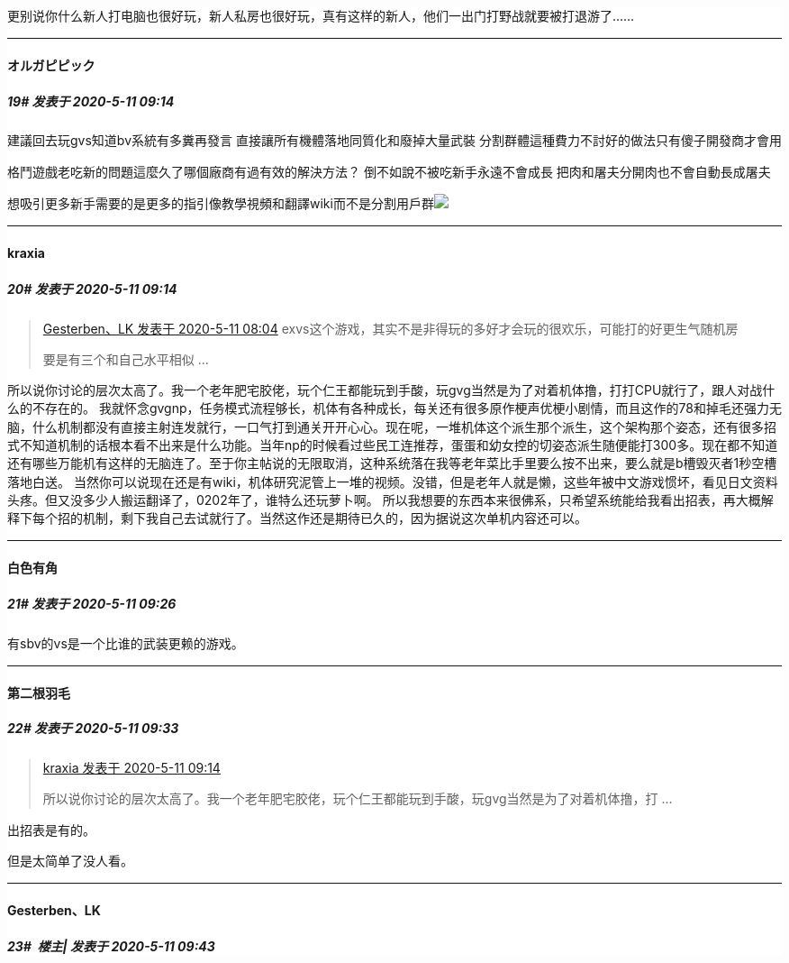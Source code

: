 更别说你什么新人打电脑也很好玩，新人私房也很好玩，真有这样的新人，他们一出门打野战就要被打退游了……

*****

####  オルガピピック  
##### 19#       发表于 2020-5-11 09:14

建議回去玩gvs知道bv系統有多糞再發言 直接讓所有機體落地同質化和廢掉大量武裝 分割群體這種費力不討好的做法只有傻子開發商才會用

格鬥遊戲老吃新的問題這麼久了哪個廠商有過有效的解決方法？ 倒不如說不被吃新手永遠不會成長 把肉和屠夫分開肉也不會自動長成屠夫

想吸引更多新手需要的是更多的指引像教學視頻和翻譯wiki而不是分割用戶群<img src="https://static.saraba1st.com/image/smiley/face2017/034.png" referrerpolicy="no-referrer">

*****

####  kraxia  
##### 20#       发表于 2020-5-11 09:14

<blockquote><a href="httphttps://bbs.saraba1st.com/2b/forum.php?mod=redirect&amp;goto=findpost&amp;pid=47374523&amp;ptid=1933911" target="_blank">Gesterben、LK 发表于 2020-5-11 08:04</a>
exvs这个游戏，其实不是非得玩的多好才会玩的很欢乐，可能打的好更生气随机房

要是有三个和自己水平相似 ...</blockquote>
所以说你讨论的层次太高了。我一个老年肥宅胶佬，玩个仁王都能玩到手酸，玩gvg当然是为了对着机体撸，打打CPU就行了，跟人对战什么的不存在的。
我就怀念gvgnp，任务模式流程够长，机体有各种成长，每关还有很多原作梗声优梗小剧情，而且这作的78和掉毛还强力无脑，什么机制都没有直接主射连发就行，一口气打到通关开开心心。现在呢，一堆机体这个派生那个派生，这个架构那个姿态，还有很多招式不知道机制的话根本看不出来是什么功能。当年np的时候看过些民工连推荐，蛋蛋和幼女控的切姿态派生随便能打300多。现在都不知道还有哪些万能机有这样的无脑连了。至于你主帖说的无限取消，这种系统落在我等老年菜比手里要么按不出来，要么就是b槽毁灭者1秒空槽落地白送。
当然你可以说现在还是有wiki，机体研究泥管上一堆的视频。没错，但是老年人就是懒，这些年被中文游戏惯坏，看见日文资料头疼。但又没多少人搬运翻译了，0202年了，谁特么还玩萝卜啊。
所以我想要的东西本来很佛系，只希望系统能给我看出招表，再大概解释下每个招的机制，剩下我自己去试就行了。当然这作还是期待已久的，因为据说这次单机内容还可以。

*****

####  白色有角  
##### 21#       发表于 2020-5-11 09:26

有sbv的vs是一个比谁的武装更赖的游戏。

*****

####  第二根羽毛  
##### 22#       发表于 2020-5-11 09:33

<blockquote><a href="httphttps://bbs.saraba1st.com/2b/forum.php?mod=redirect&amp;goto=findpost&amp;pid=47374938&amp;ptid=1933911" target="_blank">kraxia 发表于 2020-5-11 09:14</a>

所以说你讨论的层次太高了。我一个老年肥宅胶佬，玩个仁王都能玩到手酸，玩gvg当然是为了对着机体撸，打 ...</blockquote>
出招表是有的。

但是太简单了没人看。

*****

####  Gesterben、LK  
##### 23#         楼主| 发表于 2020-5-11 09:43
